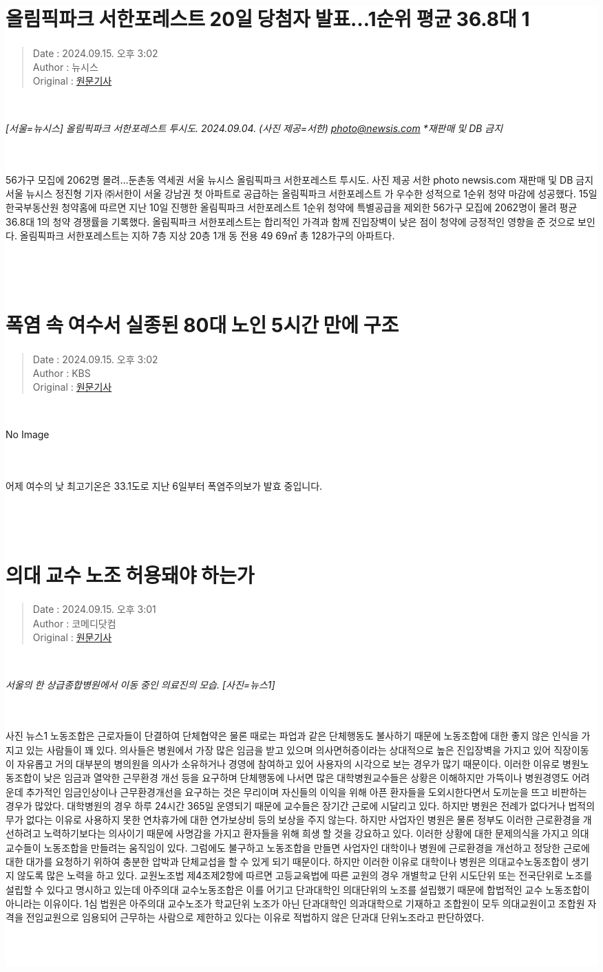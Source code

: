   
# 올림픽파크 서한포레스트 20일 당첨자 발표…1순위 평균 36.8대 1  
  
> Date : 2024.09.15. 오후 3:02  
> Author : 뉴시스  
> Original : [원문기사](https://n.news.naver.com/mnews/article/003/0012788627?sid=102)  
<br/>  
  
<img alt="[서울=뉴시스] 올림픽파크 서한포레스트 투시도. 2024.09.04. (사진 제공=서한) photo@newsis.com *재판매 및 DB 금지" class="_LAZY_LOADING _LAZY_LOADING_INIT_HIDE" src="https://imgnews.pstatic.net/image/003/2024/09/15/NISI20240904_0001645307_web_20240904110012_20240915150220494.jpg?type=w647" id="img1" style="display: none;"></img><em class="img_desc">[서울=뉴시스] 올림픽파크 서한포레스트 투시도. 2024.09.04. (사진 제공=서한) photo@newsis.com *재판매 및 DB 금지</em>  
<br/><br/>  
  
56가구 모집에 2062명 몰려…둔촌동 역세권 서울 뉴시스 올림픽파크 서한포레스트 투시도.
사진 제공 서한 photo newsis.com 재판매 및 DB 금지 서울 뉴시스 정진형 기자 ㈜서한이 서울 강남권 첫 아파트로 공급하는 올림픽파크 서한포레스트 가 우수한 성적으로 1순위 청약 마감에 성공했다.
15일 한국부동산원 청약홈에 따르면 지난 10일 진행한 올림픽파크 서한포레스트 1순위 청약에 특별공급을 제외한 56가구 모집에 2062명이 몰려 평균 36.8대 1의 청약 경쟁률을 기록했다.
올림픽파크 서한포레스트는 합리적인 가격과 함께 진입장벽이 낮은 점이 청약에 긍정적인 영향을 준 것으로 보인다.
올림픽파크 서한포레스트는 지하 7층 지상 20층 1개 동 전용 49 69㎡ 총 128가구의 아파트다.  
<br/><br/><br/>  

  
# 폭염 속 여수서 실종된 80대 노인 5시간 만에 구조  
  
> Date : 2024.09.15. 오후 3:02  
> Author : KBS  
> Original : [원문기사](https://n.news.naver.com/mnews/article/056/0011801298?sid=102)  
<br/>  
  
No Image  
<br/><br/>  
  
어제 여수의 낮 최고기온은 33.1도로 지난 6일부터 폭염주의보가 발효 중입니다.  
<br/><br/><br/>  

  
# 의대 교수 노조 허용돼야 하는가  
  
> Date : 2024.09.15. 오후 3:01  
> Author : 코메디닷컴  
> Original : [원문기사](https://n.news.naver.com/mnews/article/296/0000081892?sid=102)  
<br/>  
  
<img alt="서울의 한 상급종합병원에서 이동 중인 의료진의 모습. [사진=뉴스1]" class="_LAZY_LOADING _LAZY_LOADING_INIT_HIDE" src="https://imgnews.pstatic.net/image/296/2024/09/15/0000081892_001_20240915150110980.jpg?type=w647" id="img1" style="display: none;"></img><em class="img_desc">서울의 한 상급종합병원에서 이동 중인 의료진의 모습. [사진=뉴스1]</em>  
<br/><br/>  
  
사진 뉴스1 노동조합은 근로자들이 단결하여 단체협약은 물론 때로는 파업과 같은 단체행동도 불사하기 때문에 노동조합에 대한 좋지 않은 인식을 가지고 있는 사람들이 꽤 있다.
의사들은 병원에서 가장 많은 임금을 받고 있으며 의사면허증이라는 상대적으로 높은 진입장벽을 가지고 있어 직장이동이 자유롭고 거의 대부분의 병의원을 의사가 소유하거나 경영에 참여하고 있어 사용자의 시각으로 보는 경우가 많기 때문이다.
이러한 이유로 병원노동조합이 낮은 임금과 열악한 근무환경 개선 등을 요구하며 단체행동에 나서면 많은 대학병원교수들은 상황은 이해하지만 가뜩이나 병원경영도 어려운데 추가적인 임금인상이나 근무환경개선을 요구하는 것은 무리이며 자신들의 이익을 위해 아픈 환자들을 도외시한다면서 도끼눈을 뜨고 비판하는 경우가 많았다.
대학병원의 경우 하루 24시간 365일 운영되기 때문에 교수들은 장기간 근로에 시달리고 있다.
하지만 병원은 전례가 없다거나 법적의무가 없다는 이유로 사용하지 못한 연차휴가에 대한 연가보상비 등의 보상을 주지 않는다.
하지만 사업자인 병원은 물론 정부도 이러한 근로환경을 개선하려고 노력하기보다는 의사이기 때문에 사명감을 가지고 환자들을 위해 희생 할 것을 강요하고 있다.
이러한 상황에 대한 문제의식을 가지고 의대교수들이 노동조합을 만들려는 움직임이 있다.
그럼에도 불구하고 노동조합을 만들면 사업자인 대학이나 병원에 근로환경을 개선하고 정당한 근로에 대한 대가를 요청하기 위하여 충분한 압박과 단체교섭을 할 수 있게 되기 때문이다.
하지만 이러한 이유로 대학이나 병원은 의대교수노동조합이 생기지 않도록 많은 노력을 하고 있다.
교원노조법 제4조제2항에 따르면 고등교육법에 따른 교원의 경우 개별학교 단위 시도단위 또는 전국단위로 노조를 설립할 수 있다고 명시하고 있는데 아주의대 교수노동조합은 이를 어기고 단과대학인 의대단위의 노조를 설립했기 때문에 합법적인 교수 노동조합이 아니라는 이유이다.
1심 법원은 아주의대 교수노조가 학교단위 노조가 아닌 단과대학인 의과대학으로 기재하고 조합원이 모두 의대교원이고 조합원 자격을 전임교원으로 임용되어 근무하는 사람으로 제한하고 있다는 이유로 적법하지 않은 단과대 단위노조라고 판단하였다.  
<br/><br/><br/>  
